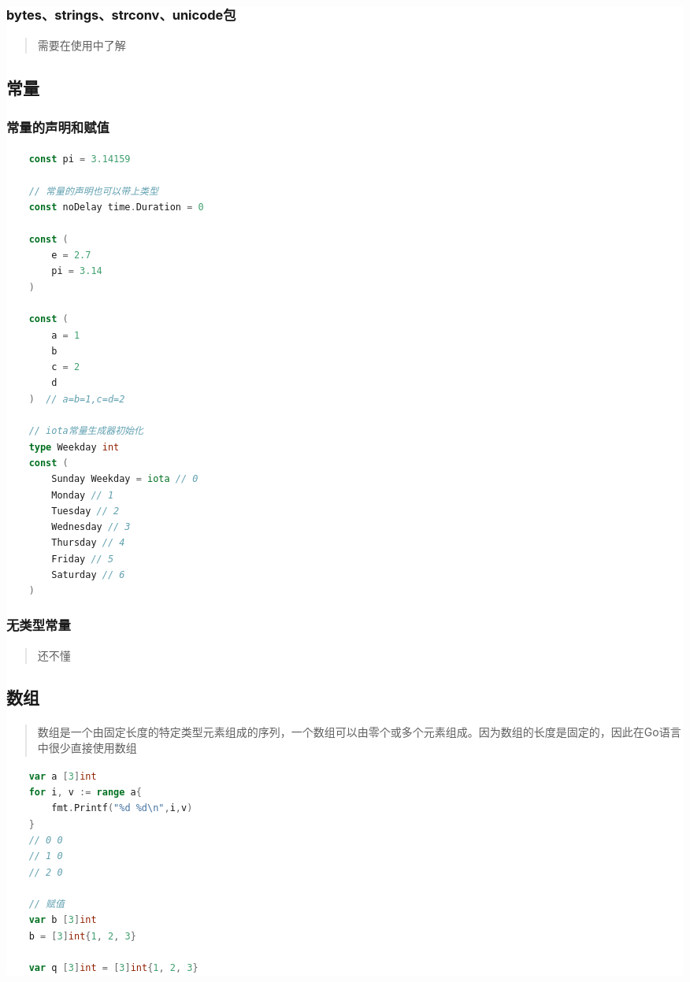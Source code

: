 ### bytes、strings、strconv、unicode包

> 需要在使用中了解


## 常量

### 常量的声明和赋值

```go
	const pi = 3.14159

	// 常量的声明也可以带上类型
	const noDelay time.Duration = 0

	const (
		e = 2.7
		pi = 3.14
	)

	const (
		a = 1
		b 
		c = 2
		d
	)  // a=b=1,c=d=2

	// iota常量生成器初始化
	type Weekday int
	const (
		Sunday Weekday = iota // 0
		Monday // 1
		Tuesday // 2
		Wednesday // 3
		Thursday // 4
		Friday // 5
		Saturday // 6
	)

```

### 无类型常量

> 还不懂




## 数组

> 数组是一个由固定长度的特定类型元素组成的序列，一个数组可以由零个或多个元素组成。因为数组的长度是固定的，因此在Go语言中很少直接使用数组

```go
	var a [3]int
	for i, v := range a{
		fmt.Printf("%d %d\n",i,v)
	}
	// 0 0
	// 1 0
	// 2 0

	// 赋值
	var b [3]int
	b = [3]int{1, 2, 3}

	var q [3]int = [3]int{1, 2, 3}
```